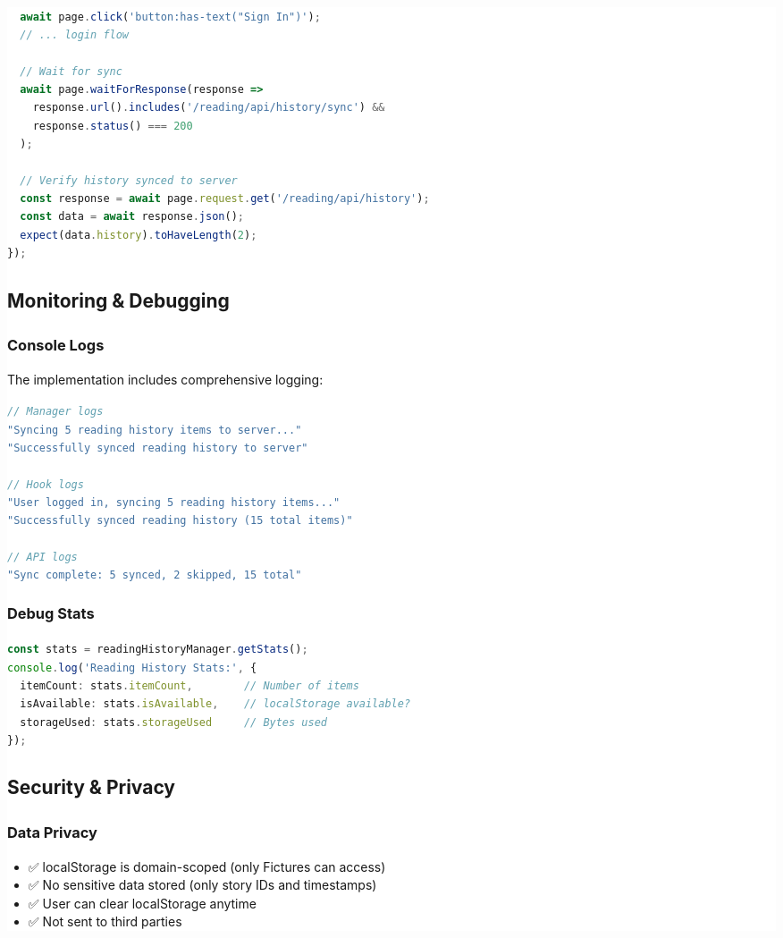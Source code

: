 ```typescript
  await page.click('button:has-text("Sign In")');
  // ... login flow

  // Wait for sync
  await page.waitForResponse(response =>
    response.url().includes('/reading/api/history/sync') &&
    response.status() === 200
  );

  // Verify history synced to server
  const response = await page.request.get('/reading/api/history');
  const data = await response.json();
  expect(data.history).toHaveLength(2);
});
```

## Monitoring & Debugging

### Console Logs
The implementation includes comprehensive logging:
```typescript
// Manager logs
"Syncing 5 reading history items to server..."
"Successfully synced reading history to server"

// Hook logs
"User logged in, syncing 5 reading history items..."
"Successfully synced reading history (15 total items)"

// API logs
"Sync complete: 5 synced, 2 skipped, 15 total"
```

### Debug Stats
```typescript
const stats = readingHistoryManager.getStats();
console.log('Reading History Stats:', {
  itemCount: stats.itemCount,        // Number of items
  isAvailable: stats.isAvailable,    // localStorage available?
  storageUsed: stats.storageUsed     // Bytes used
});
```

## Security & Privacy

### Data Privacy
- ✅ localStorage is domain-scoped (only Fictures can access)
- ✅ No sensitive data stored (only story IDs and timestamps)
- ✅ User can clear localStorage anytime
- ✅ Not sent to third parties
